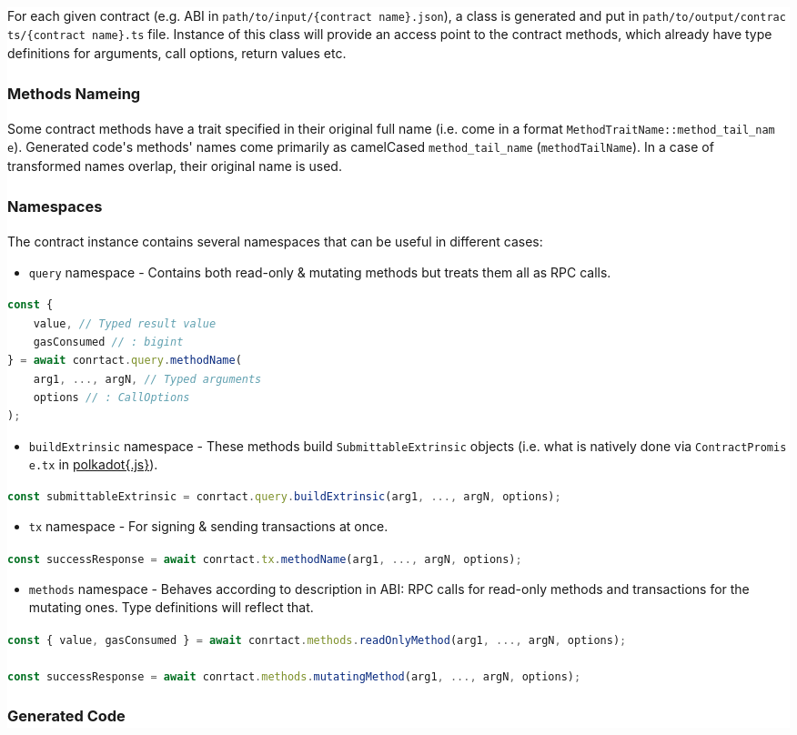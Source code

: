 

For each given contract (e.g. ABI in `path/to/input/{contract name}.json`), a class is generated and put in `path/to/output/contracts/{contract name}.ts` file. Instance of this class will provide an access point to the contract methods, which already have type definitions for arguments, call options, return values etc.


### Methods Nameing



Some contract methods have a trait specified in their original full name (i.e. come in a format `MethodTraitName::method_tail_name`). Generated code's methods' names come primarily as camelCased `method_tail_name` (`methodTailName`). In a case of transformed names overlap, their original name is used.



### Namespaces

The contract instance contains several namespaces that can be useful in different cases:

- `query` namespace - Contains both read-only & mutating methods but treats them all as RPC calls.

```typescript
const {
	value, // Typed result value
	gasConsumed // : bigint
} = await conrtact.query.methodName(
	arg1, ..., argN, // Typed arguments
	options // : CallOptions
);
```

- `buildExtrinsic` namespace - These methods build `SubmittableExtrinsic` objects (i.e. what is natively done via `ContractPromise.tx` in [polkadot{.js}](https://polkadot.js.org/docs/api-contract/start/contract.tx)).

```typescript
const submittableExtrinsic = conrtact.query.buildExtrinsic(arg1, ..., argN, options);
```

- `tx` namespace - For signing & sending transactions at once.

```typescript
const successResponse = await conrtact.tx.methodName(arg1, ..., argN, options);
```



- `methods` namespace - Behaves according to description in ABI: RPC calls for read-only methods and transactions for the mutating ones. Type definitions will reflect that.

```typescript
const { value, gasConsumed } = await conrtact.methods.readOnlyMethod(arg1, ..., argN, options);

const successResponse = await conrtact.methods.mutatingMethod(arg1, ..., argN, options);
```


### Generated Code
